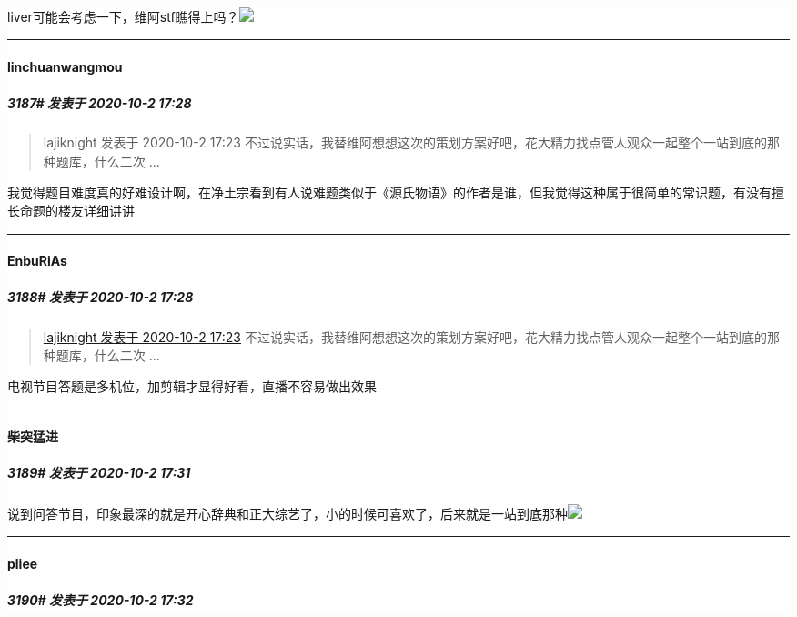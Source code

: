 


liver可能会考虑一下，维阿stf瞧得上吗？<img src="https://static.saraba1st.com/image/smiley/face2017/067.png" referrerpolicy="no-referrer">







-----

####  linchuanwangmou  
##### 3187#       发表于 2020-10-2 17:28



<blockquote>lajiknight 发表于 2020-10-2 17:23
不过说实话，我替维阿想想这次的策划方案好吧，花大精力找点管人观众一起整个一站到底的那种题库，什么二次 ...</blockquote>
我觉得题目难度真的好难设计啊，在净土宗看到有人说难题类似于《源氏物语》的作者是谁，但我觉得这种属于很简单的常识题，有没有擅长命题的楼友详细讲讲







-----

####  EnbuRiAs  
##### 3188#       发表于 2020-10-2 17:28



<blockquote><a href="httphttps://bbs.saraba1st.com/2b/forum.php?mod=redirect&amp;goto=findpost&amp;pid=48930675&amp;ptid=1962613" target="_blank">lajiknight 发表于 2020-10-2 17:23</a>
不过说实话，我替维阿想想这次的策划方案好吧，花大精力找点管人观众一起整个一站到底的那种题库，什么二次 ...</blockquote>
电视节目答题是多机位，加剪辑才显得好看，直播不容易做出效果







-----

####  柴突猛进  
##### 3189#       发表于 2020-10-2 17:31




说到问答节目，印象最深的就是开心辞典和正大综艺了，小的时候可喜欢了，后来就是一站到底那种<img src="https://static.saraba1st.com/image/smiley/face2017/037.png" referrerpolicy="no-referrer">







-----

####  pliee  
##### 3190#       发表于 2020-10-2 17:32
